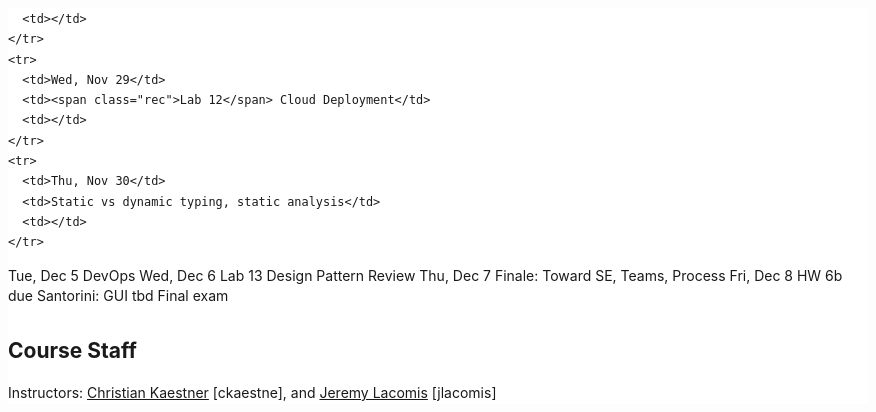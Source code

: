       <td></td>
    </tr>
    <tr>
      <td>Wed, Nov 29</td>
      <td><span class="rec">Lab 12</span> Cloud Deployment</td>
      <td></td>
    </tr>
    <tr>
      <td>Thu, Nov 30</td>
      <td>Static vs dynamic typing, static analysis</td>
      <td></td>
    </tr>
  </tbody>
  <tbody>
    <tr>
      <td>Tue, Dec 5</td>
      <td>DevOps</td>
      <td></td>
    </tr>
    <tr>
      <td>Wed, Dec 6</td>
      <td><span class="rec">Lab 13</span> Design Pattern Review</td>
      <td></td>
    </tr>
    <tr>
      <td>Thu, Dec 7</td>
      <td>Finale: Toward SE, Teams, Process</td>
      <td></td>
    </tr>
    <tr>
      <td>Fri, Dec 8</td>
      <td><span class="assignment"><span class="hw">HW 6b due</span> Santorini: GUI</td>
      <td></td>
    </tr>
  </tbody>
  <tbody>
    <tr class="midterm">
      <td>tbd</td>
      <td>Final exam</td>
      <td></td>
    </tr>
  </tbody>
</table>
</div>


## Course Staff

Instructors: [Christian Kaestner](https://www.cs.cmu.edu/~ckaestne/) [ckaestne], and [Jeremy Lacomis](https://jeremylacomis.com/) [jlacomis]

